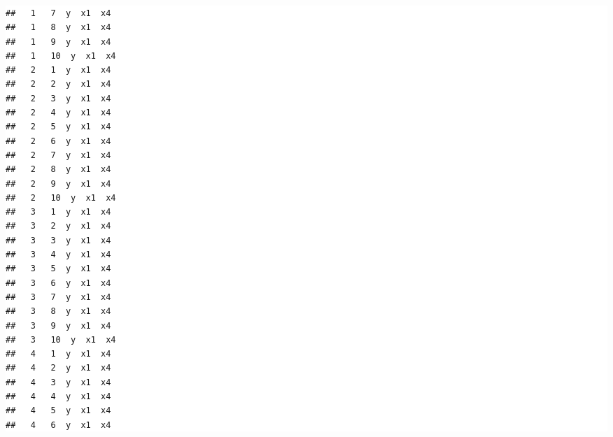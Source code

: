     ##   1   7  y  x1  x4
    ##   1   8  y  x1  x4
    ##   1   9  y  x1  x4
    ##   1   10  y  x1  x4
    ##   2   1  y  x1  x4
    ##   2   2  y  x1  x4
    ##   2   3  y  x1  x4
    ##   2   4  y  x1  x4
    ##   2   5  y  x1  x4
    ##   2   6  y  x1  x4
    ##   2   7  y  x1  x4
    ##   2   8  y  x1  x4
    ##   2   9  y  x1  x4
    ##   2   10  y  x1  x4
    ##   3   1  y  x1  x4
    ##   3   2  y  x1  x4
    ##   3   3  y  x1  x4
    ##   3   4  y  x1  x4
    ##   3   5  y  x1  x4
    ##   3   6  y  x1  x4
    ##   3   7  y  x1  x4
    ##   3   8  y  x1  x4
    ##   3   9  y  x1  x4
    ##   3   10  y  x1  x4
    ##   4   1  y  x1  x4
    ##   4   2  y  x1  x4
    ##   4   3  y  x1  x4
    ##   4   4  y  x1  x4
    ##   4   5  y  x1  x4
    ##   4   6  y  x1  x4